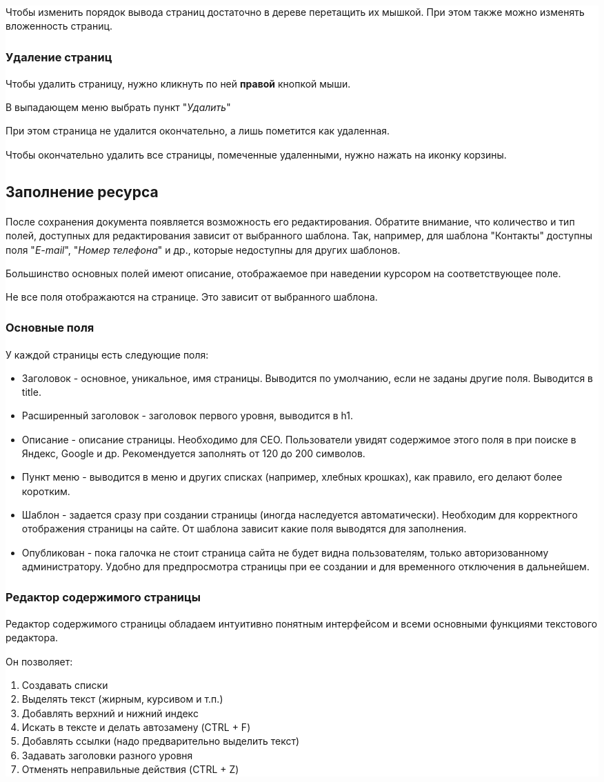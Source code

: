 Чтобы изменить порядок вывода страниц достаточно в дереве перетащить их мышкой. При этом также можно изменять вложенность страниц.

### <a name="delete-resource"></a>Удаление страниц

Чтобы удалить страницу, нужно кликнуть по ней __правой__ кнопкой мыши.

В выпадающем меню выбрать пункт "_Удалить_"

При этом страница не удалится окончательно, а лишь пометится как удаленная.

Чтобы окончательно удалить все страницы, помеченные удаленными, нужно нажать на иконку корзины.

## <a name="resource-content"></a>Заполнение ресурса

После сохранения документа появляется возможность его редактирования. Обратите внимание, что количество и тип полей, доступных для редактирования зависит от выбранного шаблона. Так, например, для шаблона "Контакты" доступны поля "_E-mail_", "_Номер телефона_" и др., которые недоступны для других шаблонов.

Большинство основных полей имеют описание, отображаемое при наведении курсором на соответствующее поле.

Не все поля отображаются на странице. Это зависит от выбранного шаблона.

### <a name="main-fields"></a>Основные поля

У каждой страницы есть следующие поля:

- Заголовок - основное, уникальное, имя страницы.
  Выводится по умолчанию, если не заданы другие поля. Выводится в title.

- Расширенный заголовок - заголовок первого уровня, выводится в h1.

- Описание - описание страницы. Необходимо для СЕО. Пользователи увидят содержимое этого поля в при поиске в Яндекс, Google и др. Рекомендуется заполнять от 120 до 200 символов.

- Пункт меню - выводится в меню и других списках (например, хлебных крошках), как правило, его делают более коротким.

- Шаблон - задается сразу при создании страницы (иногда наследуется автоматически). Необходим для корректного отображения страницы на сайте.
  От шаблона зависит какие поля выводятся для заполнения.

- Опубликован - пока галочка не стоит страница сайта не будет видна пользователям, только авторизованному администратору. Удобно для предпросмотра страницы при ее создании и для временного отключения в дальнейшем.

### <a name="content-editor"></a>Редактор содержимого страницы

Редактор содержимого страницы обладаем интуитивно понятным интерфейсом и всеми основными функциями текстового редактора.

Он позволяет:

1. Создавать списки
2. Выделять текст (жирным, курсивом и т.п.)
3. Добавлять верхний и нижний индекс
4. Искать в тексте и делать автозамену (CTRL + F)
5. Добавлять ссылки (надо предварительно выделить текст)
6. Задавать заголовки разного уровня
7. Отменять неправильные действия (CTRL + Z)
